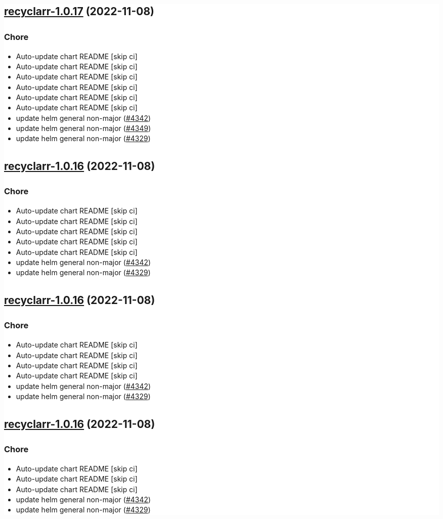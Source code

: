 ## [recyclarr-1.0.17](https://github.com/truecharts/charts/compare/recyclarr-1.0.14...recyclarr-1.0.17) (2022-11-08)

### Chore

- Auto-update chart README [skip ci]
- Auto-update chart README [skip ci]
- Auto-update chart README [skip ci]
- Auto-update chart README [skip ci]
- Auto-update chart README [skip ci]
- Auto-update chart README [skip ci]
- update helm general non-major ([#4342](https://github.com/truecharts/charts/issues/4342))
- update helm general non-major ([#4349](https://github.com/truecharts/charts/issues/4349))
- update helm general non-major ([#4329](https://github.com/truecharts/charts/issues/4329))

## [recyclarr-1.0.16](https://github.com/truecharts/charts/compare/recyclarr-1.0.14...recyclarr-1.0.16) (2022-11-08)

### Chore

- Auto-update chart README [skip ci]
- Auto-update chart README [skip ci]
- Auto-update chart README [skip ci]
- Auto-update chart README [skip ci]
- Auto-update chart README [skip ci]
- update helm general non-major ([#4342](https://github.com/truecharts/charts/issues/4342))
- update helm general non-major ([#4329](https://github.com/truecharts/charts/issues/4329))

## [recyclarr-1.0.16](https://github.com/truecharts/charts/compare/recyclarr-1.0.14...recyclarr-1.0.16) (2022-11-08)

### Chore

- Auto-update chart README [skip ci]
- Auto-update chart README [skip ci]
- Auto-update chart README [skip ci]
- Auto-update chart README [skip ci]
- update helm general non-major ([#4342](https://github.com/truecharts/charts/issues/4342))
- update helm general non-major ([#4329](https://github.com/truecharts/charts/issues/4329))

## [recyclarr-1.0.16](https://github.com/truecharts/charts/compare/recyclarr-1.0.14...recyclarr-1.0.16) (2022-11-08)

### Chore

- Auto-update chart README [skip ci]
- Auto-update chart README [skip ci]
- Auto-update chart README [skip ci]
- update helm general non-major ([#4342](https://github.com/truecharts/charts/issues/4342))
- update helm general non-major ([#4329](https://github.com/truecharts/charts/issues/4329))
